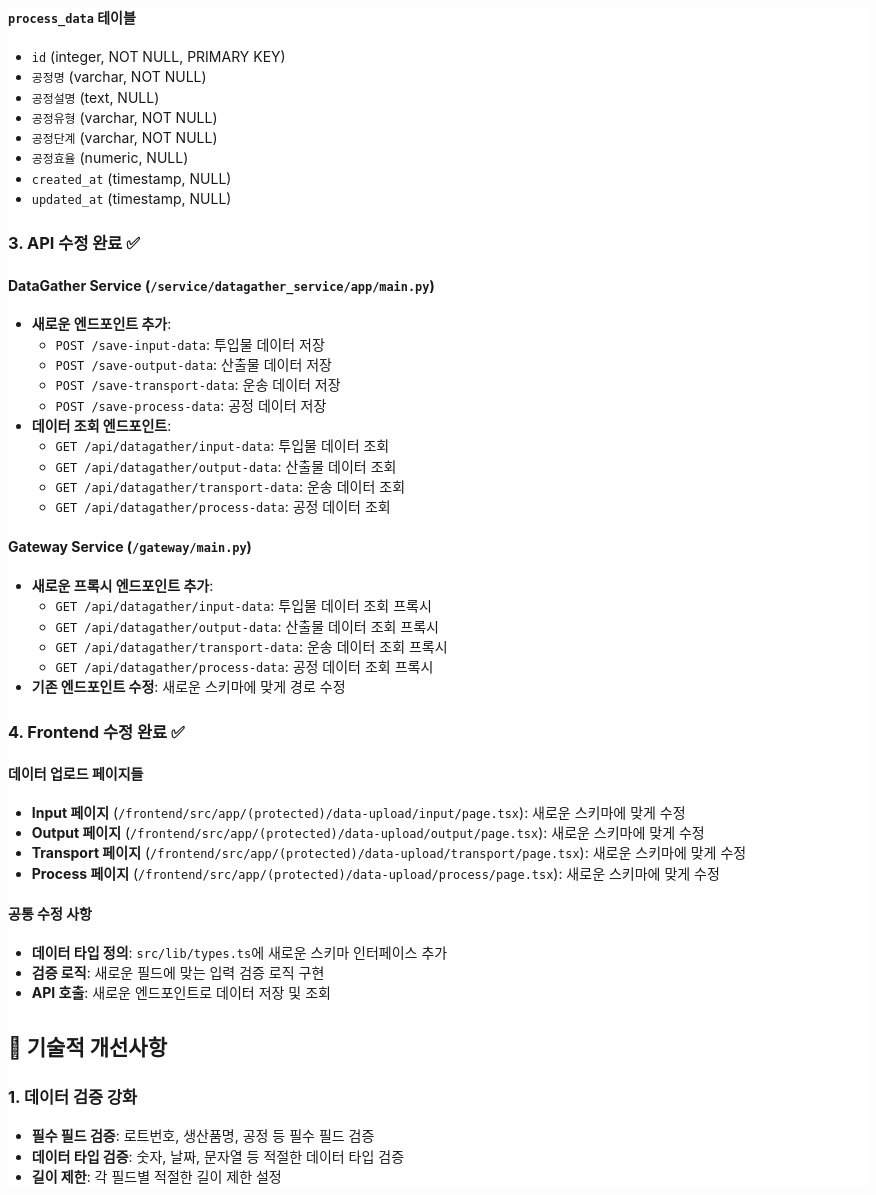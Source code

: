 #### `process_data` 테이블
- `id` (integer, NOT NULL, PRIMARY KEY)
- `공정명` (varchar, NOT NULL)
- `공정설명` (text, NULL)
- `공정유형` (varchar, NOT NULL)
- `공정단계` (varchar, NOT NULL)
- `공정효율` (numeric, NULL)
- `created_at` (timestamp, NULL)
- `updated_at` (timestamp, NULL)

### 3. API 수정 완료 ✅

#### DataGather Service (`/service/datagather_service/app/main.py`)
- **새로운 엔드포인트 추가**:
  - `POST /save-input-data`: 투입물 데이터 저장
  - `POST /save-output-data`: 산출물 데이터 저장
  - `POST /save-transport-data`: 운송 데이터 저장
  - `POST /save-process-data`: 공정 데이터 저장
- **데이터 조회 엔드포인트**:
  - `GET /api/datagather/input-data`: 투입물 데이터 조회
  - `GET /api/datagather/output-data`: 산출물 데이터 조회
  - `GET /api/datagather/transport-data`: 운송 데이터 조회
  - `GET /api/datagather/process-data`: 공정 데이터 조회

#### Gateway Service (`/gateway/main.py`)
- **새로운 프록시 엔드포인트 추가**:
  - `GET /api/datagather/input-data`: 투입물 데이터 조회 프록시
  - `GET /api/datagather/output-data`: 산출물 데이터 조회 프록시
  - `GET /api/datagather/transport-data`: 운송 데이터 조회 프록시
  - `GET /api/datagather/process-data`: 공정 데이터 조회 프록시
- **기존 엔드포인트 수정**: 새로운 스키마에 맞게 경로 수정

### 4. Frontend 수정 완료 ✅

#### 데이터 업로드 페이지들
- **Input 페이지** (`/frontend/src/app/(protected)/data-upload/input/page.tsx`): 새로운 스키마에 맞게 수정
- **Output 페이지** (`/frontend/src/app/(protected)/data-upload/output/page.tsx`): 새로운 스키마에 맞게 수정
- **Transport 페이지** (`/frontend/src/app/(protected)/data-upload/transport/page.tsx`): 새로운 스키마에 맞게 수정
- **Process 페이지** (`/frontend/src/app/(protected)/data-upload/process/page.tsx`): 새로운 스키마에 맞게 수정

#### 공통 수정 사항
- **데이터 타입 정의**: `src/lib/types.ts`에 새로운 스키마 인터페이스 추가
- **검증 로직**: 새로운 필드에 맞는 입력 검증 로직 구현
- **API 호출**: 새로운 엔드포인트로 데이터 저장 및 조회

## 🔧 기술적 개선사항

### 1. 데이터 검증 강화
- **필수 필드 검증**: 로트번호, 생산품명, 공정 등 필수 필드 검증
- **데이터 타입 검증**: 숫자, 날짜, 문자열 등 적절한 데이터 타입 검증
- **길이 제한**: 각 필드별 적절한 길이 제한 설정
